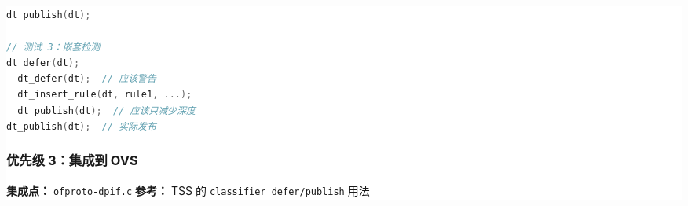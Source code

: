 ```c
dt_publish(dt);

// 测试 3：嵌套检测
dt_defer(dt);
  dt_defer(dt);  // 应该警告
  dt_insert_rule(dt, rule1, ...);
  dt_publish(dt);  // 应该只减少深度
dt_publish(dt);  // 实际发布
```

### 优先级 3：集成到 OVS

**集成点：** `ofproto-dpif.c`
**参考：** TSS 的 `classifier_defer/publish` 用法

